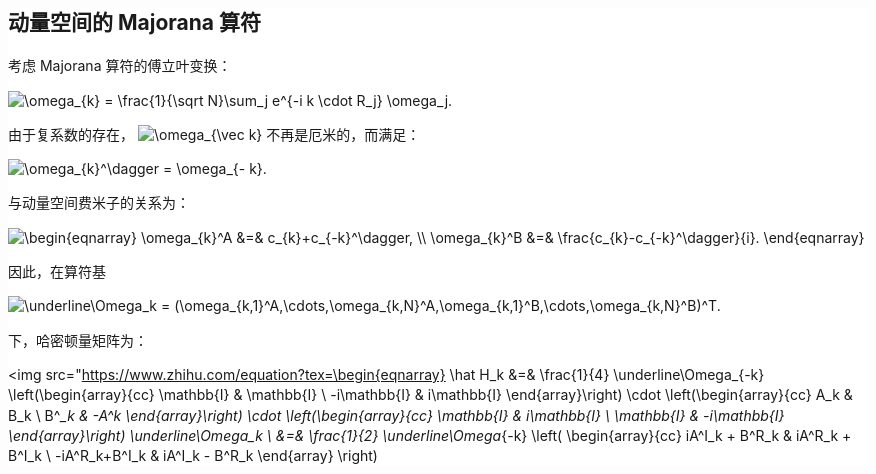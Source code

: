 ## 动量空间的 Majorana 算符

考虑 Majorana 算符的傅立叶变换：


<img src="https://www.zhihu.com/equation?tex=\omega_{k} = \frac{1}{\sqrt N}\sum_j e^{-i k \cdot R_j} \omega_j.
" alt="\omega_{k} = \frac{1}{\sqrt N}\sum_j e^{-i k \cdot R_j} \omega_j.
" class="ee_img tr_noresize" eeimg="1">

由于复系数的存在， <img src="https://www.zhihu.com/equation?tex=\omega_{\vec k}" alt="\omega_{\vec k}" class="ee_img tr_noresize" eeimg="1">  不再是厄米的，而满足：


<img src="https://www.zhihu.com/equation?tex=\omega_{k}^\dagger = \omega_{- k}.
" alt="\omega_{k}^\dagger = \omega_{- k}.
" class="ee_img tr_noresize" eeimg="1">

与动量空间费米子的关系为：


<img src="https://www.zhihu.com/equation?tex=\begin{eqnarray}
	\omega_{k}^A &=& c_{k}+c_{-k}^\dagger, \\
	\omega_{k}^B &=& \frac{c_{k}-c_{-k}^\dagger}{i}.
\end{eqnarray}
" alt="\begin{eqnarray}
	\omega_{k}^A &=& c_{k}+c_{-k}^\dagger, \\
	\omega_{k}^B &=& \frac{c_{k}-c_{-k}^\dagger}{i}.
\end{eqnarray}
" class="ee_img tr_noresize" eeimg="1">

因此，在算符基


<img src="https://www.zhihu.com/equation?tex=\underline\Omega_k = (\omega_{k,1}^A,\cdots,\omega_{k,N}^A,\omega_{k,1}^B,\cdots,\omega_{k,N}^B)^T.
" alt="\underline\Omega_k = (\omega_{k,1}^A,\cdots,\omega_{k,N}^A,\omega_{k,1}^B,\cdots,\omega_{k,N}^B)^T.
" class="ee_img tr_noresize" eeimg="1">

下，哈密顿量矩阵为：


<img src="https://www.zhihu.com/equation?tex=\begin{eqnarray}
\hat H_k &=& \frac{1}{4} 
\underline\Omega_{-k}
\left(\begin{array}{cc}
	\mathbb{I} & \mathbb{I} \\
	-i\mathbb{I} & i\mathbb{I}
\end{array}\right)
\cdot
\left(\begin{array}{cc}
	A_k & B_k \\
	B^*_k & -A^*_k
\end{array}\right)
\cdot
\left(\begin{array}{cc}
	\mathbb{I} & i\mathbb{I} \\
	\mathbb{I} & -i\mathbb{I}
\end{array}\right)
\underline\Omega_k \\
&=& \frac{1}{2} 
\underline\Omega_{-k} 
\left(
\begin{array}{cc}
    iA^I_k + B^R_k & iA^R_k + B^I_k \\
    -iA^R_k+B^I_k &  iA^I_k - B^R_k
\end{array}
\right)